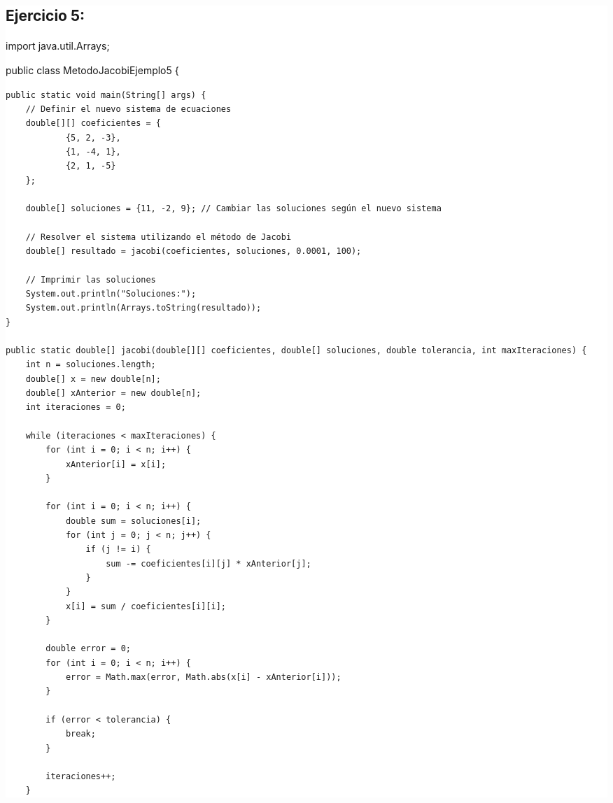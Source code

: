 ## Ejercicio 5:
import java.util.Arrays;

public class MetodoJacobiEjemplo5 {

    public static void main(String[] args) {
        // Definir el nuevo sistema de ecuaciones
        double[][] coeficientes = {
                {5, 2, -3},
                {1, -4, 1},
                {2, 1, -5}
        };

        double[] soluciones = {11, -2, 9}; // Cambiar las soluciones según el nuevo sistema

        // Resolver el sistema utilizando el método de Jacobi
        double[] resultado = jacobi(coeficientes, soluciones, 0.0001, 100);

        // Imprimir las soluciones
        System.out.println("Soluciones:");
        System.out.println(Arrays.toString(resultado));
    }

    public static double[] jacobi(double[][] coeficientes, double[] soluciones, double tolerancia, int maxIteraciones) {
        int n = soluciones.length;
        double[] x = new double[n];
        double[] xAnterior = new double[n];
        int iteraciones = 0;

        while (iteraciones < maxIteraciones) {
            for (int i = 0; i < n; i++) {
                xAnterior[i] = x[i];
            }

            for (int i = 0; i < n; i++) {
                double sum = soluciones[i];
                for (int j = 0; j < n; j++) {
                    if (j != i) {
                        sum -= coeficientes[i][j] * xAnterior[j];
                    }
                }
                x[i] = sum / coeficientes[i][i];
            }

            double error = 0;
            for (int i = 0; i < n; i++) {
                error = Math.max(error, Math.abs(x[i] - xAnterior[i]));
            }

            if (error < tolerancia) {
                break;
            }

            iteraciones++;
        }
